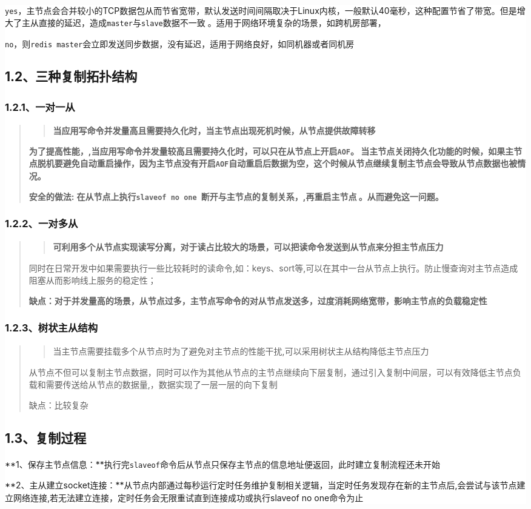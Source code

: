 

`yes`，主节点会合并较小的TCP数据包从而节省宽带，默认发送时间间隔取决于Linux内核，一般默认40毫秒，这种配置节省了带宽。但是增大了主从直接的延迟，造成`master`与`slave`数据不一致 。适用于网络环境复杂的场景，如跨机房部署，   

`no`，则`redis master`会立即发送同步数据，没有延迟，适用于网络良好，如同机器或者同机房





## 1.2、三种复制拓扑结构

### 1.2.1、一对一从

>  > **当应用写命令并发量高且需要持久化时，当主节点出现死机时候，从节点提供故障转移**         
>
>  **为了提高性能，,当应用写命令并发量较高且需要持久化时，可以只在从节点上开启`AOF`。  当主节点关闭持久化功能的时候，如果主节点脱机要避免自动重启操作，因为主节点没有开启`AOF`自动重启后数据为空，这个时候从节点继续复制主节点会导致从节点数据也被情况。**            
>
>  **安全的做法:**      **在从节点上执行`slaveof no one `断开与主节点的复制关系，,再重启主节点 。从而避免这一问题。**   





### 1.2.2、一对多从   

> > **可利用多个从节点实现读写分离，对于读占比较大的场景，可以把读命令发送到从节点来分担主节点压力**         
>
> 同时在日常开发中如果需要执行一些比较耗时的读命令,如：keys、sort等,可以在其中一台从节点上执行。防止慢查询对主节点造成阻塞从而影响线上服务的稳定性；     
>
> **缺点：对于并发量高的场景，从节点过多，主节点写命令的对从节点发送多，过度消耗网络宽带，影响主节点的负载稳定性**   




### 1.2.3、树状主从结构

> > 当主节点需要挂载多个从节点时为了避免对主节点的性能干扰,可以采用树状主从结构降低主节点压力    
> >
> > 
>
> 从节点不但可以复制主节点数据，同时可以作为其他从节点的主节点继续向下层复制，通过引入复制中间层，可以有效降低主节点负载和需要传送给从节点的数据量,，数据实现了一层一层的向下复制       
>
> 缺点：比较复杂





## 1.3、复制过程

**1、保存主节点信息：**执行完`slaveof`命令后从节点只保存主节点的信息地址便返回，此时建立复制流程还未开始    



**2、主从建立socket连接：**从节点内部通过每秒运行定时任务维护复制相关逻辑，当定时任务发现存在新的主节点后,会尝试与该节点建立网络连接,若无法建立连接，定时任务会无限重试直到连接成功或执行slaveof no one命令为止    

